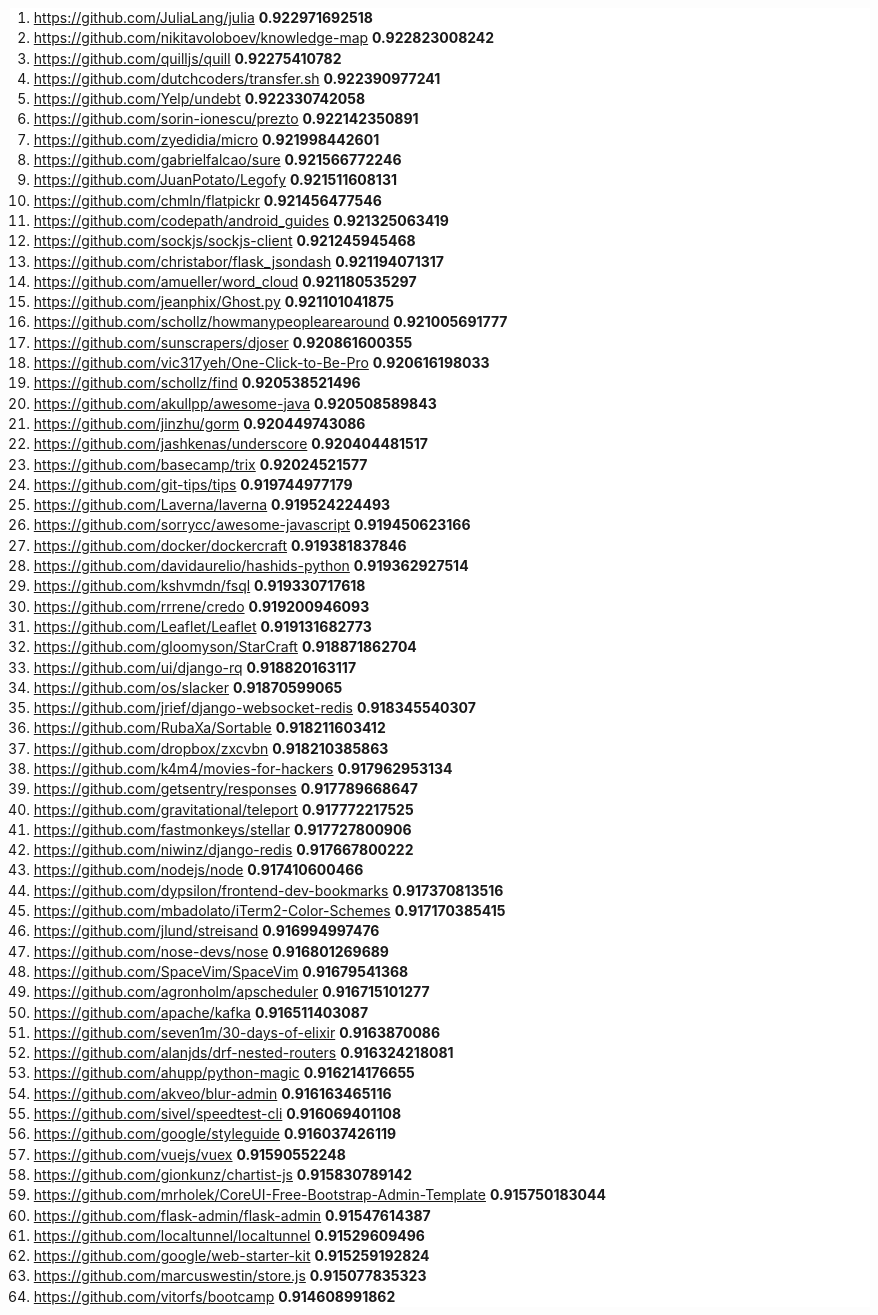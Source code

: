  1. https://github.com/JuliaLang/julia **0.922971692518**
 1. https://github.com/nikitavoloboev/knowledge-map **0.922823008242**
 1. https://github.com/quilljs/quill **0.92275410782**
 1. https://github.com/dutchcoders/transfer.sh **0.922390977241**
 1. https://github.com/Yelp/undebt **0.922330742058**
 1. https://github.com/sorin-ionescu/prezto **0.922142350891**
 1. https://github.com/zyedidia/micro **0.921998442601**
 1. https://github.com/gabrielfalcao/sure **0.921566772246**
 1. https://github.com/JuanPotato/Legofy **0.921511608131**
 1. https://github.com/chmln/flatpickr **0.921456477546**
 1. https://github.com/codepath/android_guides **0.921325063419**
 1. https://github.com/sockjs/sockjs-client **0.921245945468**
 1. https://github.com/christabor/flask_jsondash **0.921194071317**
 1. https://github.com/amueller/word_cloud **0.921180535297**
 1. https://github.com/jeanphix/Ghost.py **0.921101041875**
 1. https://github.com/schollz/howmanypeoplearearound **0.921005691777**
 1. https://github.com/sunscrapers/djoser **0.920861600355**
 1. https://github.com/vic317yeh/One-Click-to-Be-Pro **0.920616198033**
 1. https://github.com/schollz/find **0.920538521496**
 1. https://github.com/akullpp/awesome-java **0.920508589843**
 1. https://github.com/jinzhu/gorm **0.920449743086**
 1. https://github.com/jashkenas/underscore **0.920404481517**
 1. https://github.com/basecamp/trix **0.92024521577**
 1. https://github.com/git-tips/tips **0.919744977179**
 1. https://github.com/Laverna/laverna **0.919524224493**
 1. https://github.com/sorrycc/awesome-javascript **0.919450623166**
 1. https://github.com/docker/dockercraft **0.919381837846**
 1. https://github.com/davidaurelio/hashids-python **0.919362927514**
 1. https://github.com/kshvmdn/fsql **0.919330717618**
 1. https://github.com/rrrene/credo **0.919200946093**
 1. https://github.com/Leaflet/Leaflet **0.919131682773**
 1. https://github.com/gloomyson/StarCraft **0.918871862704**
 1. https://github.com/ui/django-rq **0.918820163117**
 1. https://github.com/os/slacker **0.91870599065**
 1. https://github.com/jrief/django-websocket-redis **0.918345540307**
 1. https://github.com/RubaXa/Sortable **0.918211603412**
 1. https://github.com/dropbox/zxcvbn **0.918210385863**
 1. https://github.com/k4m4/movies-for-hackers **0.917962953134**
 1. https://github.com/getsentry/responses **0.917789668647**
 1. https://github.com/gravitational/teleport **0.917772217525**
 1. https://github.com/fastmonkeys/stellar **0.917727800906**
 1. https://github.com/niwinz/django-redis **0.917667800222**
 1. https://github.com/nodejs/node **0.917410600466**
 1. https://github.com/dypsilon/frontend-dev-bookmarks **0.917370813516**
 1. https://github.com/mbadolato/iTerm2-Color-Schemes **0.917170385415**
 1. https://github.com/jlund/streisand **0.916994997476**
 1. https://github.com/nose-devs/nose **0.916801269689**
 1. https://github.com/SpaceVim/SpaceVim **0.91679541368**
 1. https://github.com/agronholm/apscheduler **0.916715101277**
 1. https://github.com/apache/kafka **0.916511403087**
 1. https://github.com/seven1m/30-days-of-elixir **0.9163870086**
 1. https://github.com/alanjds/drf-nested-routers **0.916324218081**
 1. https://github.com/ahupp/python-magic **0.916214176655**
 1. https://github.com/akveo/blur-admin **0.916163465116**
 1. https://github.com/sivel/speedtest-cli **0.916069401108**
 1. https://github.com/google/styleguide **0.916037426119**
 1. https://github.com/vuejs/vuex **0.91590552248**
 1. https://github.com/gionkunz/chartist-js **0.915830789142**
 1. https://github.com/mrholek/CoreUI-Free-Bootstrap-Admin-Template **0.915750183044**
 1. https://github.com/flask-admin/flask-admin **0.91547614387**
 1. https://github.com/localtunnel/localtunnel **0.91529609496**
 1. https://github.com/google/web-starter-kit **0.915259192824**
 1. https://github.com/marcuswestin/store.js **0.915077835323**
 1. https://github.com/vitorfs/bootcamp **0.914608991862**